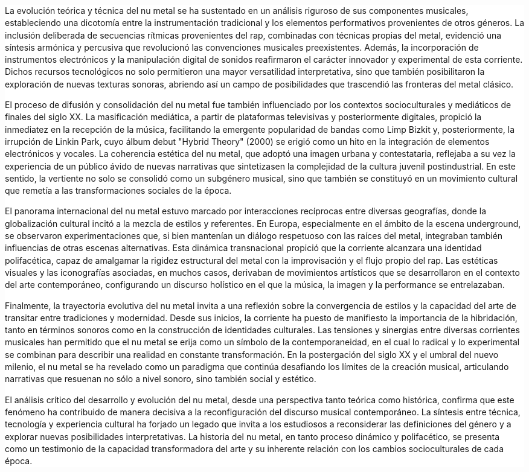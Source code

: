 La evolución teórica y técnica del nu metal se ha sustentado en un análisis riguroso de sus
componentes musicales, estableciendo una dicotomía entre la instrumentación tradicional y los
elementos performativos provenientes de otros géneros. La inclusión deliberada de secuencias
rítmicas provenientes del rap, combinadas con técnicas propias del metal, evidenció una síntesis
armónica y percusiva que revolucionó las convenciones musicales preexistentes. Además, la
incorporación de instrumentos electrónicos y la manipulación digital de sonidos reafirmaron el
carácter innovador y experimental de esta corriente. Dichos recursos tecnológicos no solo
permitieron una mayor versatilidad interpretativa, sino que también posibilitaron la exploración de
nuevas texturas sonoras, abriendo así un campo de posibilidades que trascendió las fronteras del
metal clásico.

El proceso de difusión y consolidación del nu metal fue también influenciado por los contextos
socioculturales y mediáticos de finales del siglo XX. La masificación mediática, a partir de
plataformas televisivas y posteriormente digitales, propició la inmediatez en la recepción de la
música, facilitando la emergente popularidad de bandas como Limp Bizkit y, posteriormente, la
irrupción de Linkin Park, cuyo álbum debut "Hybrid Theory" (2000) se erigió como un hito en la
integración de elementos electrónicos y vocales. La coherencia estética del nu metal, que adoptó una
imagen urbana y contestataria, reflejaba a su vez la experiencia de un público ávido de nuevas
narrativas que sintetizasen la complejidad de la cultura juvenil postindustrial. En este sentido, la
vertiente no solo se consolidó como un subgénero musical, sino que también se constituyó en un
movimiento cultural que remetía a las transformaciones sociales de la época.

El panorama internacional del nu metal estuvo marcado por interacciones recíprocas entre diversas
geografías, donde la globalización cultural incitó a la mezcla de estilos y referentes. En Europa,
especialmente en el ámbito de la escena underground, se observaron experimentaciones que, si bien
mantenían un diálogo respetuoso con las raíces del metal, integraban también influencias de otras
escenas alternativas. Esta dinámica transnacional propició que la corriente alcanzara una identidad
polifacética, capaz de amalgamar la rigidez estructural del metal con la improvisación y el flujo
propio del rap. Las estéticas visuales y las iconografías asociadas, en muchos casos, derivaban de
movimientos artísticos que se desarrollaron en el contexto del arte contemporáneo, configurando un
discurso holístico en el que la música, la imagen y la performance se entrelazaban.

Finalmente, la trayectoria evolutiva del nu metal invita a una reflexión sobre la convergencia de
estilos y la capacidad del arte de transitar entre tradiciones y modernidad. Desde sus inicios, la
corriente ha puesto de manifiesto la importancia de la hibridación, tanto en términos sonoros como
en la construcción de identidades culturales. Las tensiones y sinergias entre diversas corrientes
musicales han permitido que el nu metal se erija como un símbolo de la contemporaneidad, en el cual
lo radical y lo experimental se combinan para describir una realidad en constante transformación. En
la postergación del siglo XX y el umbral del nuevo milenio, el nu metal se ha revelado como un
paradigma que continúa desafiando los límites de la creación musical, articulando narrativas que
resuenan no sólo a nivel sonoro, sino también social y estético.

El análisis crítico del desarrollo y evolución del nu metal, desde una perspectiva tanto teórica
como histórica, confirma que este fenómeno ha contribuido de manera decisiva a la reconfiguración
del discurso musical contemporáneo. La síntesis entre técnica, tecnología y experiencia cultural ha
forjado un legado que invita a los estudiosos a reconsiderar las definiciones del género y a
explorar nuevas posibilidades interpretativas. La historia del nu metal, en tanto proceso dinámico y
polifacético, se presenta como un testimonio de la capacidad transformadora del arte y su inherente
relación con los cambios socioculturales de cada época.
